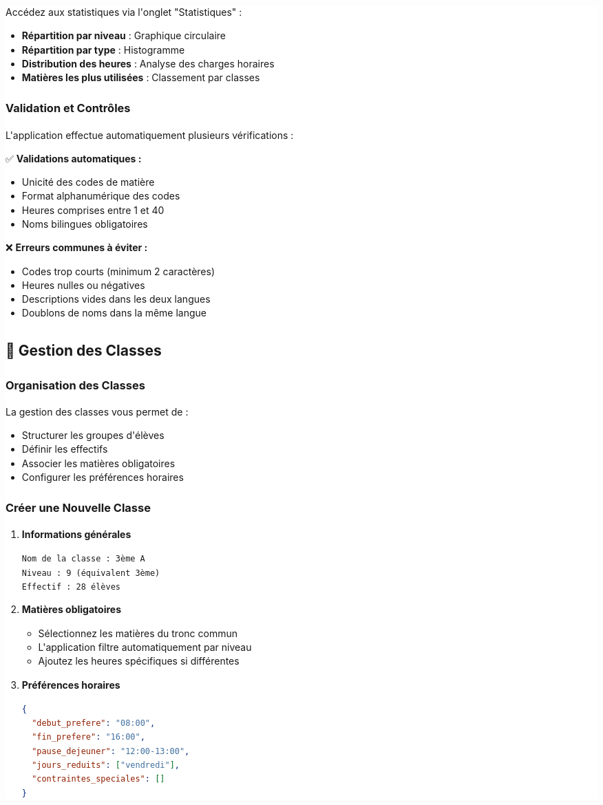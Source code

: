Accédez aux statistiques via l'onglet "Statistiques" :

- **Répartition par niveau** : Graphique circulaire
- **Répartition par type** : Histogramme
- **Distribution des heures** : Analyse des charges horaires
- **Matières les plus utilisées** : Classement par classes

### Validation et Contrôles

L'application effectue automatiquement plusieurs vérifications :

✅ **Validations automatiques :**
- Unicité des codes de matière
- Format alphanumérique des codes
- Heures comprises entre 1 et 40
- Noms bilingues obligatoires

❌ **Erreurs communes à éviter :**
- Codes trop courts (minimum 2 caractères)
- Heures nulles ou négatives
- Descriptions vides dans les deux langues
- Doublons de noms dans la même langue

## 🏫 Gestion des Classes

### Organisation des Classes

La gestion des classes vous permet de :
- Structurer les groupes d'élèves
- Définir les effectifs
- Associer les matières obligatoires
- Configurer les préférences horaires

### Créer une Nouvelle Classe

1. **Informations générales**
   ```
   Nom de la classe : 3ème A
   Niveau : 9 (équivalent 3ème)
   Effectif : 28 élèves
   ```

2. **Matières obligatoires**
   - Sélectionnez les matières du tronc commun
   - L'application filtre automatiquement par niveau
   - Ajoutez les heures spécifiques si différentes

3. **Préférences horaires**
   ```json
   {
     "debut_prefere": "08:00",
     "fin_prefere": "16:00",
     "pause_dejeuner": "12:00-13:00",
     "jours_reduits": ["vendredi"],
     "contraintes_speciales": []
   }
   ```
